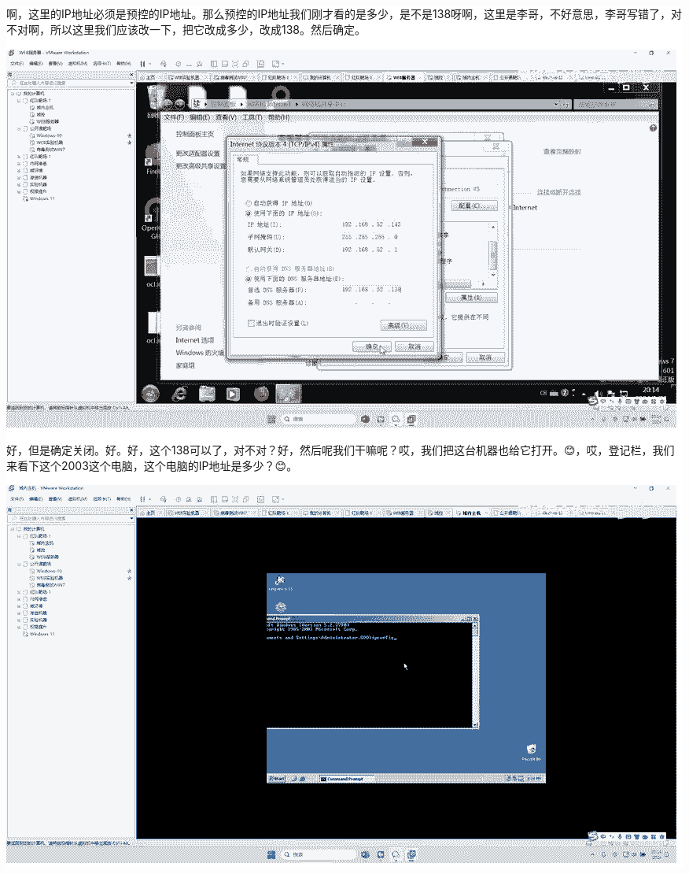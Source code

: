 啊，这里的IP地址必须是预控的IP地址。那么预控的IP地址我们刚才看的是多少，是不是138呀啊，这里是李哥，不好意思，李哥写错了，对不对啊，所以这里我们应该改一下，把它改成多少，改成138。然后确定。



![](img/b76d6f5e83db8f98dd034556cef64a3f_18.png)

好，但是确定关闭。好。好，这个138可以了，对不对？好，然后呢我们干嘛呢？哎，我们把这台机器也给它打开。😊，哎，登记栏，我们来看下这个2003这个电脑，这个电脑的IP地址是多少？😊。



![](img/b76d6f5e83db8f98dd034556cef64a3f_20.png)
